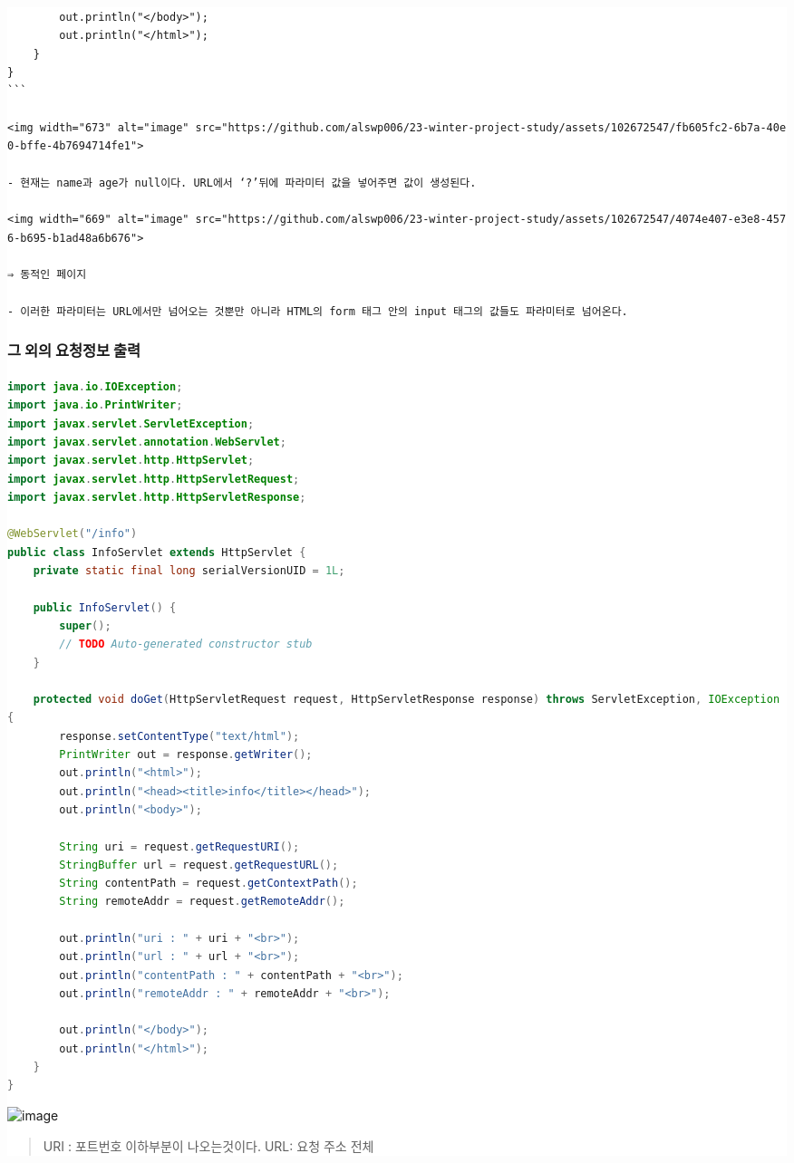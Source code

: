             out.println("</body>");
            out.println("</html>");
        }
    }
    ```
    
    <img width="673" alt="image" src="https://github.com/alswp006/23-winter-project-study/assets/102672547/fb605fc2-6b7a-40e0-bffe-4b7694714fe1">
    
    - 현재는 name과 age가 null이다. URL에서 ‘?’뒤에 파라미터 값을 넣어주면 값이 생성된다.
    
    <img width="669" alt="image" src="https://github.com/alswp006/23-winter-project-study/assets/102672547/4074e407-e3e8-4576-b695-b1ad48a6b676">
    
    ⇒ 동적인 페이지
    
    - 이러한 파라미터는 URL에서만 넘어오는 것뿐만 아니라 HTML의 form 태그 안의 input 태그의 값들도 파라미터로 넘어온다.

### 그 외의 요청정보 출력

```java
import java.io.IOException;
import java.io.PrintWriter;
import javax.servlet.ServletException;
import javax.servlet.annotation.WebServlet;
import javax.servlet.http.HttpServlet;
import javax.servlet.http.HttpServletRequest;
import javax.servlet.http.HttpServletResponse;

@WebServlet("/info")
public class InfoServlet extends HttpServlet {
    private static final long serialVersionUID = 1L;

    public InfoServlet() {
        super();
        // TODO Auto-generated constructor stub
    }

    protected void doGet(HttpServletRequest request, HttpServletResponse response) throws ServletException, IOException {
        response.setContentType("text/html");
        PrintWriter out = response.getWriter();
        out.println("<html>");
        out.println("<head><title>info</title></head>");
        out.println("<body>");

        String uri = request.getRequestURI();
        StringBuffer url = request.getRequestURL();
        String contentPath = request.getContextPath();
        String remoteAddr = request.getRemoteAddr();

        out.println("uri : " + uri + "<br>");
        out.println("url : " + url + "<br>");
        out.println("contentPath : " + contentPath + "<br>");
        out.println("remoteAddr : " + remoteAddr + "<br>");

        out.println("</body>");
        out.println("</html>");
    }
}
```

<img width="697" alt="image" src="https://github.com/alswp006/23-winter-project-study/assets/102672547/fa7c6906-a83b-42bd-a981-a3af4fee2fb5">

> URI : 포트번호 이하부분이 나오는것이다.
> URL: 요청 주소 전체
